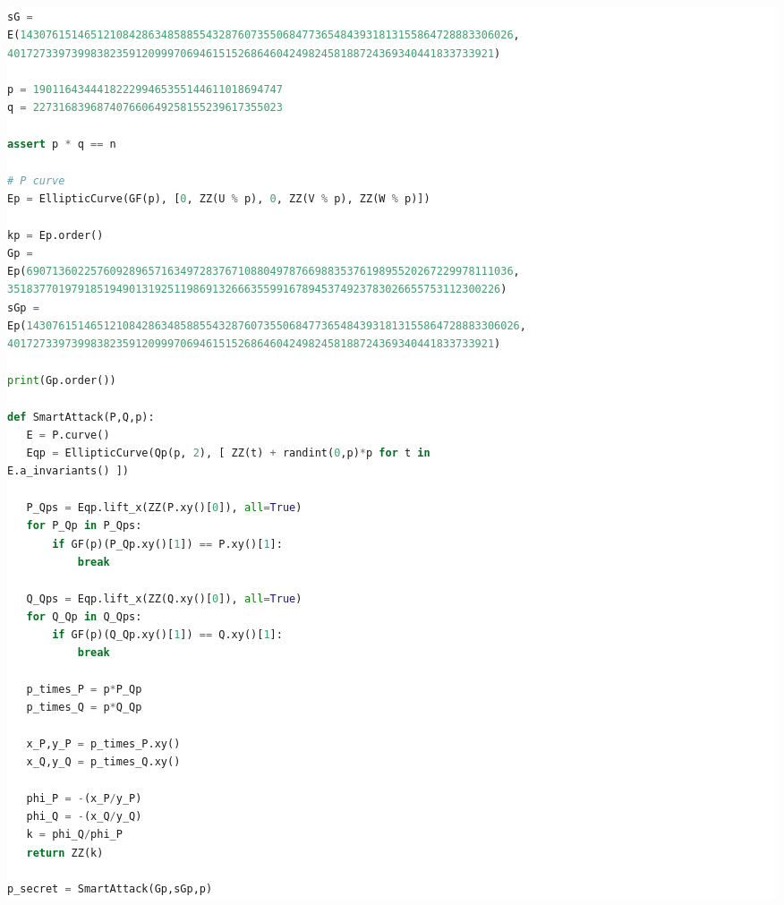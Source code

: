 ```python  
sG =
E(14307615146512108428634858855432876073550684773654843931813155864728883306026,
4017273397399838235912099970694615152686460424982458188724369340441833733921)

p = 190116434441822299465355144611018694747  
q = 227316839687407660649258155239617355023

assert p * q == n

# P curve  
Ep = EllipticCurve(GF(p), [0, ZZ(U % p), 0, ZZ(V % p), ZZ(W % p)])

kp = Ep.order()  
Gp =
Ep(6907136022576092896571634972837671088049787669883537619895520267229978111036,
35183770197918519490131925119869132666355991678945374923783026655753112300226)  
sGp =
Ep(14307615146512108428634858855432876073550684773654843931813155864728883306026,
4017273397399838235912099970694615152686460424982458188724369340441833733921)

print(Gp.order())

def SmartAttack(P,Q,p):  
   E = P.curve()  
   Eqp = EllipticCurve(Qp(p, 2), [ ZZ(t) + randint(0,p)*p for t in
E.a_invariants() ])

   P_Qps = Eqp.lift_x(ZZ(P.xy()[0]), all=True)  
   for P_Qp in P_Qps:  
       if GF(p)(P_Qp.xy()[1]) == P.xy()[1]:  
           break

   Q_Qps = Eqp.lift_x(ZZ(Q.xy()[0]), all=True)  
   for Q_Qp in Q_Qps:  
       if GF(p)(Q_Qp.xy()[1]) == Q.xy()[1]:  
           break

   p_times_P = p*P_Qp  
   p_times_Q = p*Q_Qp

   x_P,y_P = p_times_P.xy()  
   x_Q,y_Q = p_times_Q.xy()

   phi_P = -(x_P/y_P)  
   phi_Q = -(x_Q/y_Q)  
   k = phi_Q/phi_P  
   return ZZ(k)

p_secret = SmartAttack(Gp,sGp,p)  
```
